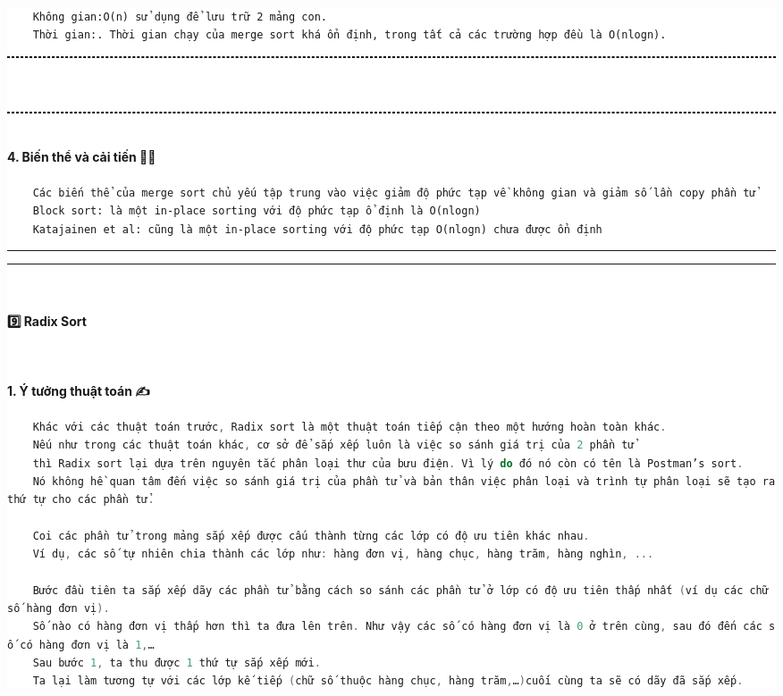 ```tsx
    Không gian:O(n) sử dụng để lưu trữ 2 mảng con. 
    Thời gian:. Thời gian chạy của merge sort khá ổn định, trong tất cả các trường hợp đều là O(nlogn). 
```


<div style="border:1px dashed black"></div>

<div style="height:60px"></div>
<div style="border:1px dashed black"></div>
<div style="height:20px"></div>


<h4 class ="upgrade-algs">4. Biến thể và cải tiến 🦸‍♀️</h4>


```tsx
    Các biến thể của merge sort chủ yếu tập trung vào việc giảm độ phức tạp về không gian và giảm số lần copy phần tử 
    Block sort: là một in-place sorting với độ phức tạp ổ định là O(nlogn) 
    Katajainen et al: cũng là một in-place sorting với độ phức tạp O(nlogn) chưa được ổn định
```

<hr>

---
<div style="height:20px"></div>

<div class ="wrap-alg-heading-title">
    <h4 id = "nine-radix-sort" class ="alg-heading-title"> 9️⃣ Radix Sort</h4>
</div>
<div style="height:20px"></div>

<h4 class ="idea-algs">1. Ý tưởng thuật toán ✍️ </h4>

```cpp
    Khác với các thuật toán trước, Radix sort là một thuật toán tiếp cận theo một hướng hoàn toàn khác. 
    Nếu như trong các thuật toán khác, cơ sở để sắp xếp luôn là việc so sánh giá trị của 2 phần tử 
    thì Radix sort lại dựa trên nguyên tắc phân loại thư của bưu điện. Vì lý do đó nó còn có tên là Postman’s sort. 
    Nó không hề quan tâm đến việc so sánh giá trị của phần tử và bản thân việc phân loại và trình tự phân loại sẽ tạo ra thứ tự cho các phần tử. 

    Coi các phần tử trong mảng sắp xếp được cấu thành từng các lớp có độ ưu tiên khác nhau. 
    Ví dụ, các số tự nhiên chia thành các lớp như: hàng đơn vị, hàng chục, hàng trăm, hàng nghìn, ...

    Bước đầu tiên ta sắp xếp dãy các phần tử bằng cách so sánh các phần tử ở lớp có độ ưu tiên thấp nhất (ví dụ các chữ số hàng đơn vị). 
    Số nào có hàng đơn vị thấp hơn thì ta đưa lên trên. Như vậy các số có hàng đơn vị là 0 ở trên cùng, sau đó đến các số có hàng đơn vị là 1,… 
    Sau bước 1, ta thu được 1 thứ tự sắp xếp mới. 
    Ta lại làm tương tự với các lớp kế tiếp (chữ số thuộc hàng chục, hàng trăm,…)cuối cùng ta sẽ có dãy đã sắp xếp.
```

